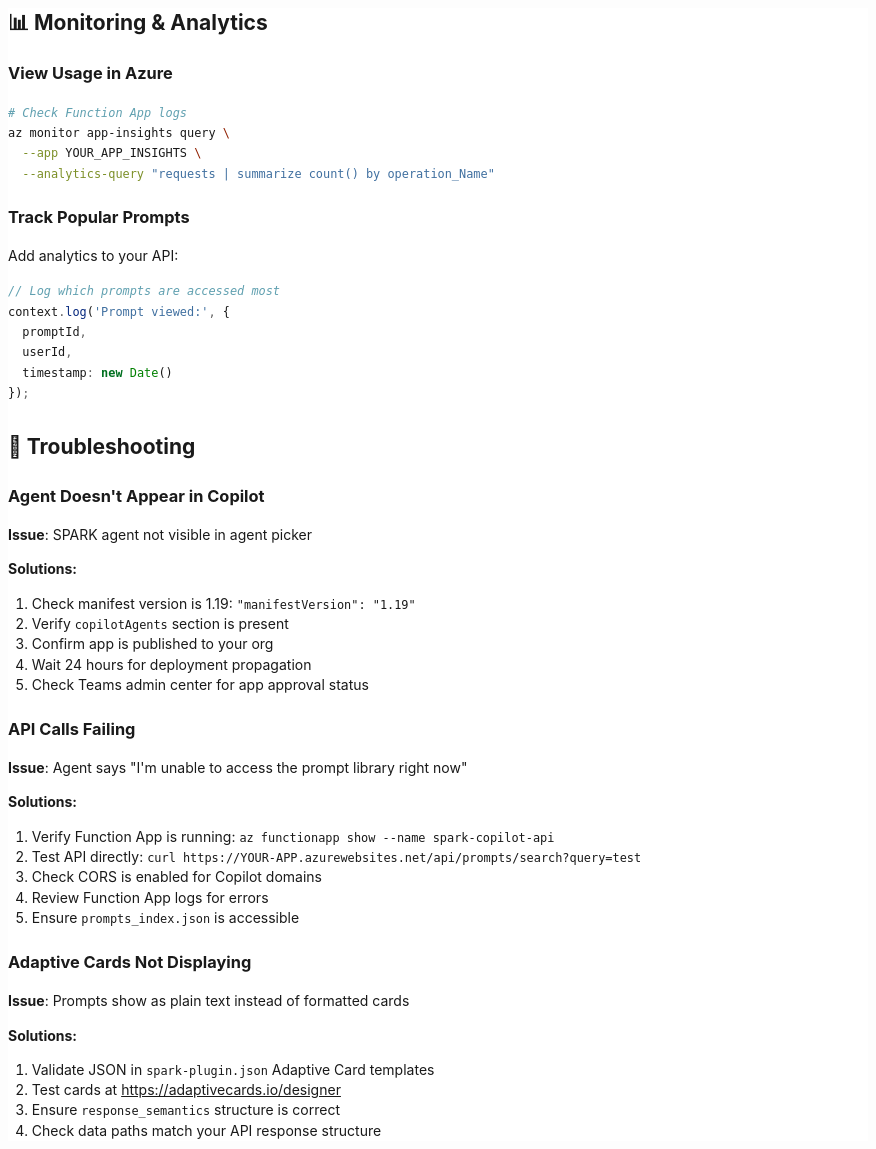 ## 📊 Monitoring & Analytics

### View Usage in Azure

```bash
# Check Function App logs
az monitor app-insights query \
  --app YOUR_APP_INSIGHTS \
  --analytics-query "requests | summarize count() by operation_Name"
```

### Track Popular Prompts

Add analytics to your API:

```typescript
// Log which prompts are accessed most
context.log('Prompt viewed:', {
  promptId,
  userId,
  timestamp: new Date()
});
```

## 🚨 Troubleshooting

### Agent Doesn't Appear in Copilot

**Issue**: SPARK agent not visible in agent picker

**Solutions:**
1. Check manifest version is 1.19: `"manifestVersion": "1.19"`
2. Verify `copilotAgents` section is present
3. Confirm app is published to your org
4. Wait 24 hours for deployment propagation
5. Check Teams admin center for app approval status

### API Calls Failing

**Issue**: Agent says "I'm unable to access the prompt library right now"

**Solutions:**
1. Verify Function App is running: `az functionapp show --name spark-copilot-api`
2. Test API directly: `curl https://YOUR-APP.azurewebsites.net/api/prompts/search?query=test`
3. Check CORS is enabled for Copilot domains
4. Review Function App logs for errors
5. Ensure `prompts_index.json` is accessible

### Adaptive Cards Not Displaying

**Issue**: Prompts show as plain text instead of formatted cards

**Solutions:**
1. Validate JSON in `spark-plugin.json` Adaptive Card templates
2. Test cards at https://adaptivecards.io/designer
3. Ensure `response_semantics` structure is correct
4. Check data paths match your API response structure
